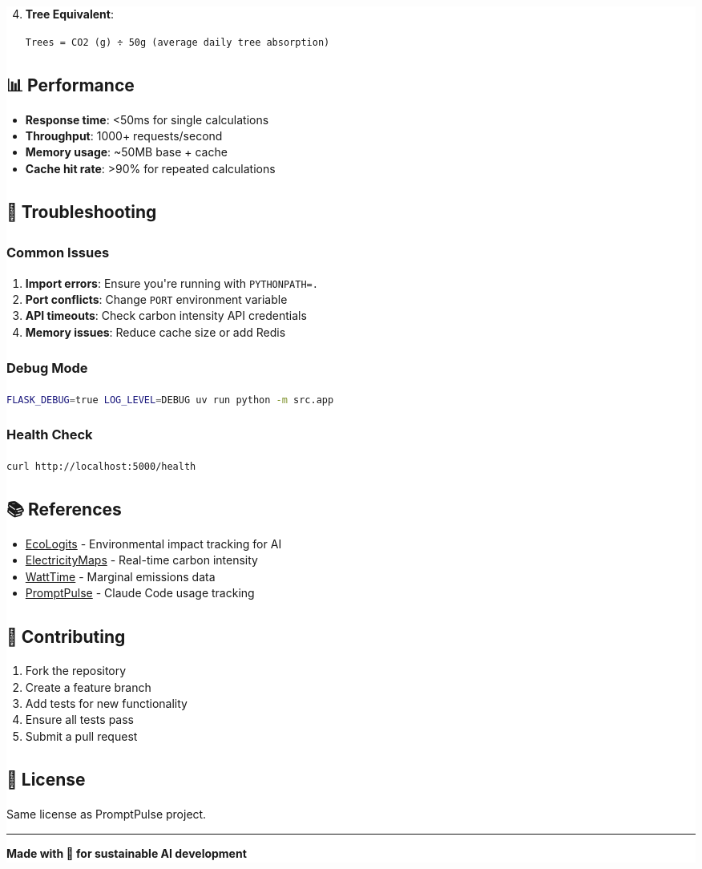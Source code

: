 4. **Tree Equivalent**: 
   ```
   Trees = CO2 (g) ÷ 50g (average daily tree absorption)
   ```

## 📊 Performance

- **Response time**: <50ms for single calculations
- **Throughput**: 1000+ requests/second
- **Memory usage**: ~50MB base + cache
- **Cache hit rate**: >90% for repeated calculations

## 🐛 Troubleshooting

### Common Issues

1. **Import errors**: Ensure you're running with `PYTHONPATH=.`
2. **Port conflicts**: Change `PORT` environment variable
3. **API timeouts**: Check carbon intensity API credentials
4. **Memory issues**: Reduce cache size or add Redis

### Debug Mode

```bash
FLASK_DEBUG=true LOG_LEVEL=DEBUG uv run python -m src.app
```

### Health Check

```bash
curl http://localhost:5000/health
```

## 📚 References

- [EcoLogits](https://ecologits.ai/) - Environmental impact tracking for AI
- [ElectricityMaps](https://electricitymap.org/) - Real-time carbon intensity
- [WattTime](https://watttime.org/) - Marginal emissions data
- [PromptPulse](https://promptpulse.dev/) - Claude Code usage tracking

## 🤝 Contributing

1. Fork the repository
2. Create a feature branch
3. Add tests for new functionality
4. Ensure all tests pass
5. Submit a pull request

## 📄 License

Same license as PromptPulse project.

---

**Made with 🌱 for sustainable AI development**